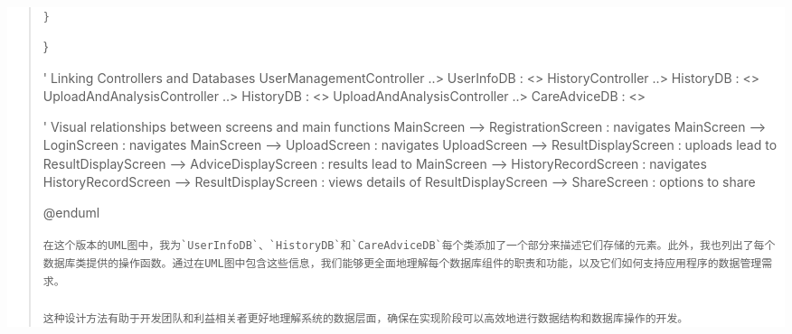 >     }
> }
>
> ' Linking Controllers and Databases
> UserManagementController ..> UserInfoDB : <<use>>
> HistoryController ..> HistoryDB : <<use>>
> UploadAndAnalysisController ..> HistoryDB : <<use>>
> UploadAndAnalysisController ..> CareAdviceDB : <<use>>
>
> ' Visual relationships between screens and main functions
> MainScreen --> RegistrationScreen : navigates
> MainScreen --> LoginScreen : navigates
> MainScreen --> UploadScreen : navigates
> UploadScreen --> ResultDisplayScreen : uploads lead to
> ResultDisplayScreen --> AdviceDisplayScreen : results lead to
> MainScreen --> HistoryRecordScreen : navigates
> HistoryRecordScreen --> ResultDisplayScreen : views details of
> ResultDisplayScreen --> ShareScreen : options to share
>
> @enduml
> ```
> 在这个版本的UML图中，我为`UserInfoDB`、`HistoryDB`和`CareAdviceDB`每个类添加了一个部分来描述它们存储的元素。此外，我也列出了每个数据库类提供的操作函数。通过在UML图中包含这些信息，我们能够更全面地理解每个数据库组件的职责和功能，以及它们如何支持应用程序的数据管理需求。
>
> 这种设计方法有助于开发团队和利益相关者更好地理解系统的数据层面，确保在实现阶段可以高效地进行数据结构和数据库操作的开发。
